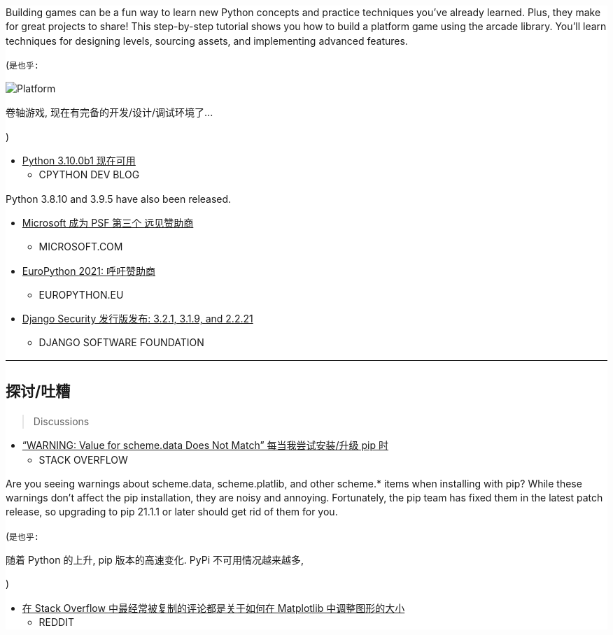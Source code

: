 Building games can be a fun way to learn new Python concepts and practice techniques you’ve already learned. Plus, they make for great projects to share! This step-by-step tutorial shows you how to build a platform game using the arcade library. You’ll learn techniques for designing levels, sourcing assets, and implementing advanced features.


(`是也乎:`


![Platform](http://ydlj.zoomquiet.top/ipic/2021-05-05-ScreenShot%202021-05-05%2010.44.05.jpg)

卷轴游戏, 现在有完备的开发/设计/调试环境了...


)



- [Python 3.10.0b1 现在可用](https://pycoders.com/link/6220/web)
    + CPYTHON DEV BLOG

Python 3.8.10 and 3.9.5 have also been released.

- [Microsoft 成为 PSF 第三个 远见赞助商](https://pycoders.com/link/6214/web)
    + MICROSOFT.COM

- [EuroPython 2021: 呼吁赞助商](https://pycoders.com/link/6228/web)
    + EUROPYTHON.EU

- [Django Security 发行版发布: 3.2.1, 3.1.9, and 2.2.21](https://pycoders.com/link/6238/web)
    + DJANGO SOFTWARE FOUNDATION






-----------------------------------------
## 探讨/吐糟
> Discussions


- [“WARNING: Value for scheme.data Does Not Match” 每当我尝试安装/升级 pip 时](https://pycoders.com/link/6260/web)
    + STACK OVERFLOW

Are you seeing warnings about scheme.data, scheme.platlib, and other scheme.* items when installing with pip? While these warnings don’t affect the pip installation, they are noisy and annoying. Fortunately, the pip team has fixed them in the latest patch release, so upgrading to pip 21.1.1 or later should get rid of them for you.

(`是也乎:`

随着 Python 的上升, pip 版本的高速变化.
PyPi 不可用情况越来越多,

)



- [在 Stack Overflow 中最经常被复制的评论都是关于如何在 Matplotlib 中调整图形的大小](https://pycoders.com/link/6212/web)
    + REDDIT
